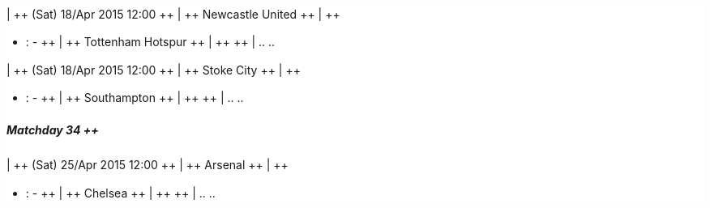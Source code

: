 | ++
(Sat) 18/Apr 2015 12:00  ++
| ++
Newcastle United  ++
| ++
- : -  ++
| ++
Tottenham Hotspur   ++
| ++
   ++
|
.. 
..

| ++
(Sat) 18/Apr 2015 12:00  ++
| ++
Stoke City  ++
| ++
- : -  ++
| ++
Southampton   ++
| ++
   ++
|
.. 
..



##### Matchday 34 ++




| ++
(Sat) 25/Apr 2015 12:00  ++
| ++
Arsenal  ++
| ++
- : -  ++
| ++
Chelsea   ++
| ++
   ++
|
.. 
..
